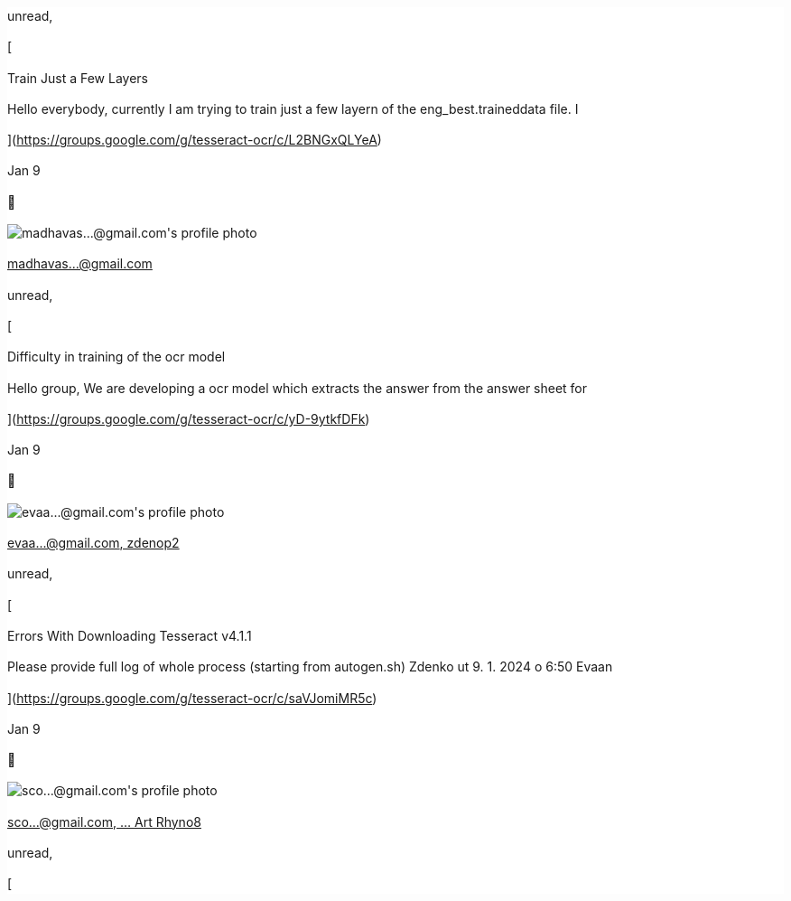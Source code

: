 unread,

[

Train Just a Few Layers

Hello everybody, currently I am trying to train just a few layern of the eng_best.traineddata file. I



](https://groups.google.com/g/tesseract-ocr/c/L2BNGxQLYeA)

Jan 9



![madhavas...@gmail.com's profile photo](https://lh3.googleusercontent.com/a-/ALV-UjVKlKlEnMc2Axo_B_86fdBZqt6kwY5080QNdO5sxY4aDXE=s28-c)

[madhavas...@gmail.com](https://groups.google.com/g/tesseract-ocr/c/yD-9ytkfDFk)

unread,

[

Difficulty in training of the ocr model

Hello group, We are developing a ocr model which extracts the answer from the answer sheet for



](https://groups.google.com/g/tesseract-ocr/c/yD-9ytkfDFk)

Jan 9



![evaa...@gmail.com's profile photo](https://lh3.googleusercontent.com/a-/ALV-UjXH_vpAdk8-kMdedsMkbbWnnTxwv-pzEavXtZM_8Vrucls=s28-c)

[evaa...@gmail.com, zdenop2](https://groups.google.com/g/tesseract-ocr/c/saVJomiMR5c)

unread,

[

Errors With Downloading Tesseract v4.1.1

Please provide full log of whole process (starting from autogen.sh) Zdenko ut 9. 1. 2024 o 6:50 Evaan



](https://groups.google.com/g/tesseract-ocr/c/saVJomiMR5c)

Jan 9



![sco...@gmail.com's profile photo](https://lh3.googleusercontent.com/a-/ALV-UjXuq4p7G_XP04xHFtoYY_TnIOP3-CsmX1Iyog31fGcAM4s=s28-c)

[sco...@gmail.com, … Art Rhyno8](https://groups.google.com/g/tesseract-ocr/c/yBucBkqQiEM)

unread,

[
